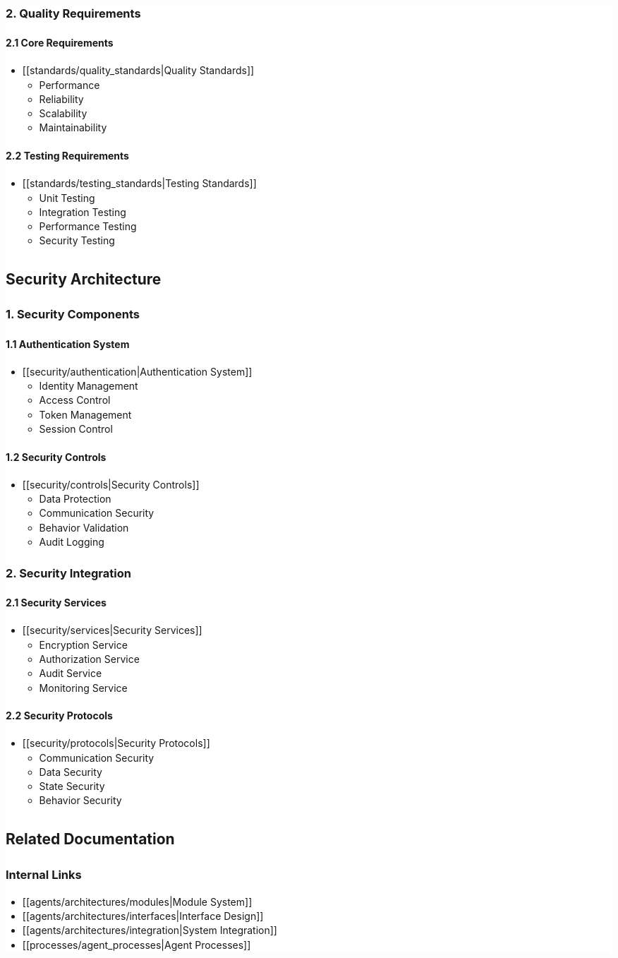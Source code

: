 ### 2. Quality Requirements
#### 2.1 Core Requirements
- [[standards/quality_standards|Quality Standards]]
  - Performance
  - Reliability
  - Scalability
  - Maintainability

#### 2.2 Testing Requirements
- [[standards/testing_standards|Testing Standards]]
  - Unit Testing
  - Integration Testing
  - Performance Testing
  - Security Testing

## Security Architecture

### 1. Security Components
#### 1.1 Authentication System
- [[security/authentication|Authentication System]]
  - Identity Management
  - Access Control
  - Token Management
  - Session Control

#### 1.2 Security Controls
- [[security/controls|Security Controls]]
  - Data Protection
  - Communication Security
  - Behavior Validation
  - Audit Logging

### 2. Security Integration
#### 2.1 Security Services
- [[security/services|Security Services]]
  - Encryption Service
  - Authorization Service
  - Audit Service
  - Monitoring Service

#### 2.2 Security Protocols
- [[security/protocols|Security Protocols]]
  - Communication Security
  - Data Security
  - State Security
  - Behavior Security

## Related Documentation
### Internal Links
- [[agents/architectures/modules|Module System]]
- [[agents/architectures/interfaces|Interface Design]]
- [[agents/architectures/integration|System Integration]]
- [[processes/agent_processes|Agent Processes]]

